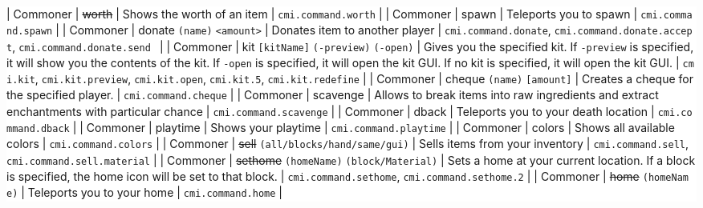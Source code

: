 | Commoner | ~~worth~~                                                                                 | Shows the worth of an item                                                                                                                                                                                                                   | `cmi.command.worth`                                                                                                                     |
| Commoner | spawn                                                                                     | Teleports you to spawn                                                                                                                                                                                                                       | `cmi.command.spawn`                                                                                                                     |
| Commoner | donate `(name)` `<amount>`                                                                | Donates item to another player                                                                                                                                                                                                               | `cmi.command.donate`, `cmi.command.donate.accept`, `cmi.command.donate.send `                                                           |
| Commoner | kit `[kitName]` `(-preview)` `(-open)`                                                    | Gives you the specified kit. If `-preview` is specified, it will show you the contents of the kit. If `-open` is specified, it will open the kit GUI. If no kit is specified, it will open the kit GUI.                                      | `cmi.kit`, `cmi.kit.preview`, `cmi.kit.open`, `cmi.kit.5`, `cmi.kit.redefine`                                                           |
| Commoner | cheque `(name)` `[amount]`                                                                | Creates a cheque for the specified player.                                                                                                                                                                                                   | `cmi.command.cheque`                                                                                                                    |
| Commoner | scavenge                                                                                  | Allows to break items into raw ingredients and extract enchantments with particular chance                                                                                                                                                   | `cmi.command.scavenge`                                                                                                                  |
| Commoner | dback                                                                                     | Teleports you to your death location                                                                                                                                                                                                         | `cmi.command.dback`                                                                                                                     |
| Commoner | playtime                                                                                  | Shows your playtime                                                                                                                                                                                                                          | `cmi.command.playtime`                                                                                                                  |
| Commoner | colors                                                                                    | Shows all available colors                                                                                                                                                                                                                   | `cmi.command.colors`                                                                                                                    |
| Commoner | ~~sell~~ `(all/blocks/hand/same/gui)`                                                     | Sells items from your inventory                                                                                                                                                                                                              | `cmi.command.sell`, `cmi.command.sell.material`                                                                                         |
| Commoner | ~~sethome~~ `(homeName)` `(block/Material)`                                               | Sets a home at your current location. If a block is specified, the home icon will be set to that block.                                                                                                                                      | `cmi.command.sethome`, `cmi.command.sethome.2`                                                                                          |
| Commoner | ~~home~~ `(homeName)`                                                                     | Teleports you to your home                                                                                                                                                                                                                   | `cmi.command.home`                                                                                                                      |